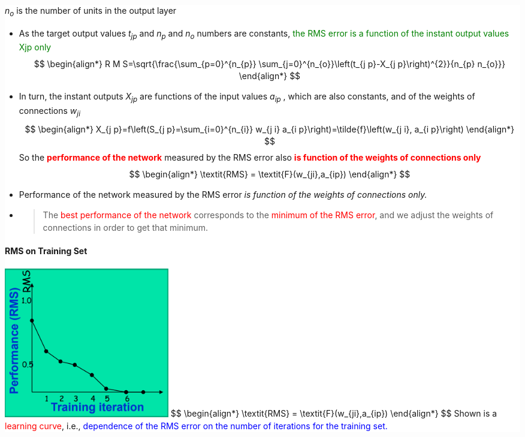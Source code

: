 $n_o$ is the number of units in the output layer

+ As the target output values $t_{jp}$ and $n_p$ and $n_o$ numbers are constants, <span style="color:green">the RMS error is a function of the instant output values Xjp only</span>
  $$
  \begin{align*}
  R M S=\sqrt{\frac{\sum_{p=0}^{n_{p}} \sum_{j=0}^{n_{o}}\left(t_{j p}-X_{j p}\right)^{2}}{n_{p} n_{o}}}
  \end{align*}
  $$

+ In turn, the instant outputs $X_{jp}$ are functions of the input values $a_{ip}$ , which are also constants, and of the weights of connections $w_{ji}$
  $$
  \begin{align*}
  X_{j p}=f\left(S_{j p}=\sum_{i=0}^{n_{i}} w_{j i} a_{i p}\right)=\tilde{f}\left(w_{j i}, a_{i p}\right)
  \end{align*}
  $$
  So the <span style="color:red">**performance of the network**</span> measured by the RMS error also <span style="color:red">**is function of the weights of connections only**</span>
  $$
  \begin{align*}
  \textit{RMS} = \textit{F}(w_{ji},a_{ip})
  \end{align*}
  $$

+ Performance of the network measured by the RMS error *is function of the weights of connections only.*

+ >The <span style="color:red">best performance of the network</span> corresponds to the <span style="color:red">minimum of the RMS error</span>, and we adjust the weights of connections in order to get that minimum.

#### RMS on Training Set

<img src="images\image-20210920152832469.png" alt="image-20210920152832469" style="zoom:80%;" />
$$
\begin{align*}
\textit{RMS} = \textit{F}(w_{ji},a_{ip})
\end{align*}
$$
Shown is a <span style="color:red">learning curve</span>, i.e., <span style="color:blue">dependence of the RMS error on the number of iterations for the training set.</span>
